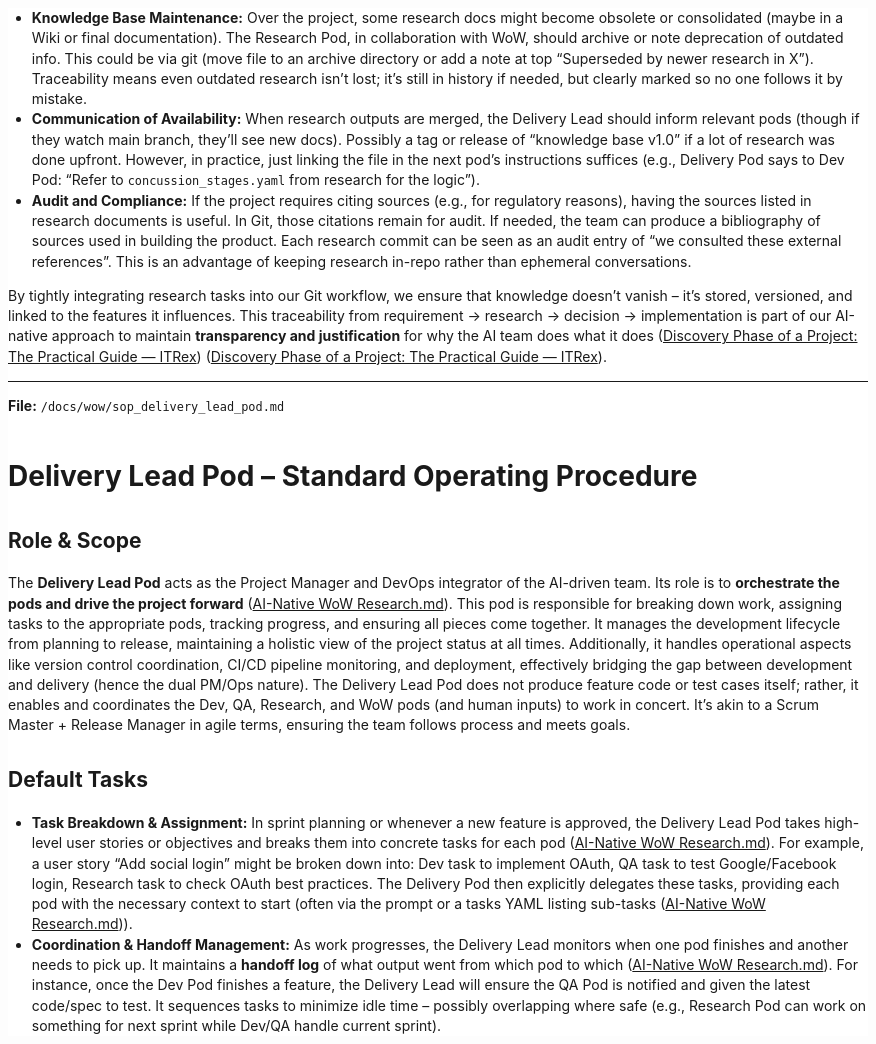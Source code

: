 - **Knowledge Base Maintenance:** Over the project, some research docs might become obsolete or consolidated (maybe in a Wiki or final documentation). The Research Pod, in collaboration with WoW, should archive or note deprecation of outdated info. This could be via git (move file to an archive directory or add a note at top “Superseded by newer research in X”). Traceability means even outdated research isn’t lost; it’s still in history if needed, but clearly marked so no one follows it by mistake.  
- **Communication of Availability:** When research outputs are merged, the Delivery Lead should inform relevant pods (though if they watch main branch, they’ll see new docs). Possibly a tag or release of “knowledge base v1.0” if a lot of research was done upfront. However, in practice, just linking the file in the next pod’s instructions suffices (e.g., Delivery Pod says to Dev Pod: “Refer to `concussion_stages.yaml` from research for the logic”).  
- **Audit and Compliance:** If the project requires citing sources (e.g., for regulatory reasons), having the sources listed in research documents is useful. In Git, those citations remain for audit. If needed, the team can produce a bibliography of sources used in building the product. Each research commit can be seen as an audit entry of “we consulted these external references”. This is an advantage of keeping research in-repo rather than ephemeral conversations.  

By tightly integrating research tasks into our Git workflow, we ensure that knowledge doesn’t vanish – it’s stored, versioned, and linked to the features it influences. This traceability from requirement → research → decision → implementation is part of our AI-native approach to maintain **transparency and justification** for why the AI team does what it does ([Discovery Phase of a Project: The Practical Guide — ITRex](https://itrexgroup.com/blog/discovery-phase-of-a-project-practical-guide/#:~:text=fully,build%20your%20development%20process%20upon)) ([Discovery Phase of a Project: The Practical Guide — ITRex](https://itrexgroup.com/blog/discovery-phase-of-a-project-practical-guide/#:~:text=match%20at%20L700%20Discovery%20deliverables,strategic%20decisions%20are%20considered%20and)).

---

**File:** `/docs/wow/sop_delivery_lead_pod.md`  
# Delivery Lead Pod – Standard Operating Procedure

## Role & Scope  
The **Delivery Lead Pod** acts as the Project Manager and DevOps integrator of the AI-driven team. Its role is to **orchestrate the pods and drive the project forward** ([AI-Native WoW Research.md](file://file-4H5UcHkwafVRmfEazrX4EJ#:~:text=%7C%20,changelog%2C%20release%20notes%29)). This pod is responsible for breaking down work, assigning tasks to the appropriate pods, tracking progress, and ensuring all pieces come together. It manages the development lifecycle from planning to release, maintaining a holistic view of the project status at all times. Additionally, it handles operational aspects like version control coordination, CI/CD pipeline monitoring, and deployment, effectively bridging the gap between development and delivery (hence the dual PM/Ops nature). The Delivery Lead Pod does not produce feature code or test cases itself; rather, it enables and coordinates the Dev, QA, Research, and WoW pods (and human inputs) to work in concert. It’s akin to a Scrum Master + Release Manager in agile terms, ensuring the team follows process and meets goals.  

## Default Tasks  
- **Task Breakdown & Assignment:** In sprint planning or whenever a new feature is approved, the Delivery Lead Pod takes high-level user stories or objectives and breaks them into concrete tasks for each pod ([AI-Native WoW Research.md](file://file-4H5UcHkwafVRmfEazrX4EJ#:~:text=,given%20a%20story%20%E2%80%9CAdd%20social)). For example, a user story “Add social login” might be broken down into: Dev task to implement OAuth, QA task to test Google/Facebook login, Research task to check OAuth best practices. The Delivery Pod then explicitly delegates these tasks, providing each pod with the necessary context to start (often via the prompt or a tasks YAML listing sub-tasks ([AI-Native WoW Research.md](file://file-4H5UcHkwafVRmfEazrX4EJ#:~:text=,endpoint%20%2Fscore%20to%20use%20calculate_score))).  
- **Coordination & Handoff Management:** As work progresses, the Delivery Lead monitors when one pod finishes and another needs to pick up. It maintains a **handoff log** of what output went from which pod to which ([AI-Native WoW Research.md](file://file-4H5UcHkwafVRmfEazrX4EJ#:~:text=handoffs%20are%20smooth,changelog%2C%20release%20notes%29)). For instance, once the Dev Pod finishes a feature, the Delivery Lead will ensure the QA Pod is notified and given the latest code/spec to test. It sequences tasks to minimize idle time – possibly overlapping where safe (e.g., Research Pod can work on something for next sprint while Dev/QA handle current sprint).  